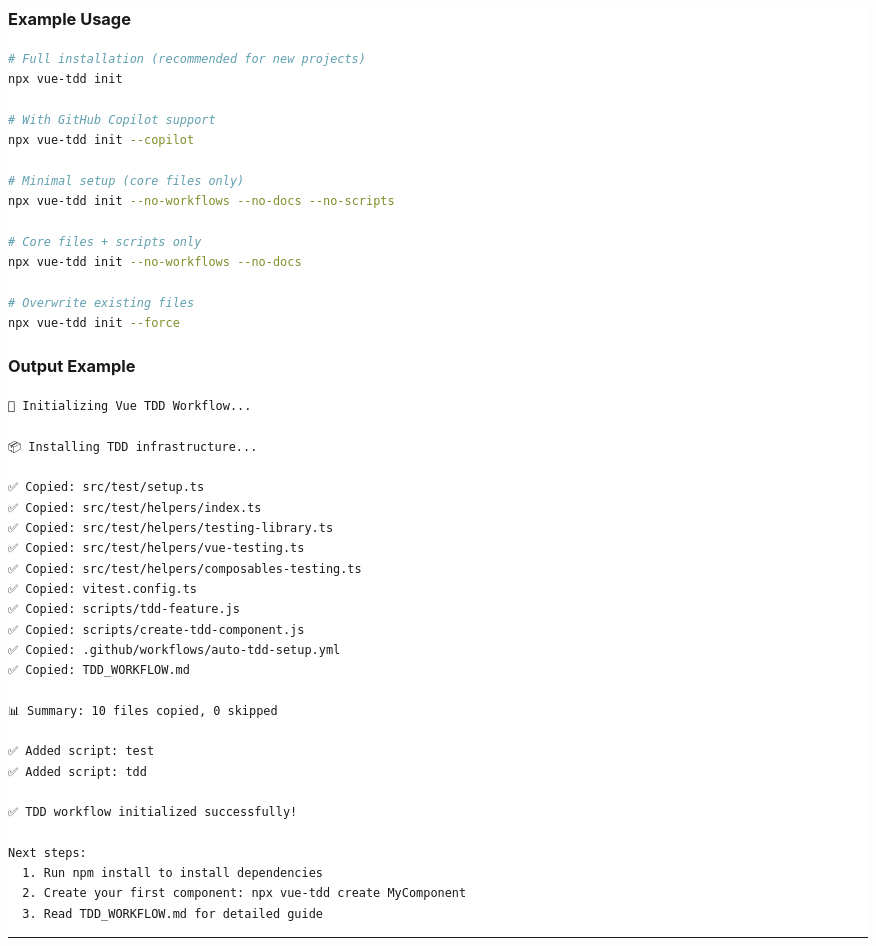 ### Example Usage

```bash
# Full installation (recommended for new projects)
npx vue-tdd init

# With GitHub Copilot support
npx vue-tdd init --copilot

# Minimal setup (core files only)
npx vue-tdd init --no-workflows --no-docs --no-scripts

# Core files + scripts only
npx vue-tdd init --no-workflows --no-docs

# Overwrite existing files
npx vue-tdd init --force
```

### Output Example

```
🤖 Initializing Vue TDD Workflow...

📦 Installing TDD infrastructure...

✅ Copied: src/test/setup.ts
✅ Copied: src/test/helpers/index.ts
✅ Copied: src/test/helpers/testing-library.ts
✅ Copied: src/test/helpers/vue-testing.ts
✅ Copied: src/test/helpers/composables-testing.ts
✅ Copied: vitest.config.ts
✅ Copied: scripts/tdd-feature.js
✅ Copied: scripts/create-tdd-component.js
✅ Copied: .github/workflows/auto-tdd-setup.yml
✅ Copied: TDD_WORKFLOW.md

📊 Summary: 10 files copied, 0 skipped

✅ Added script: test
✅ Added script: tdd

✅ TDD workflow initialized successfully!

Next steps:
  1. Run npm install to install dependencies
  2. Create your first component: npx vue-tdd create MyComponent
  3. Read TDD_WORKFLOW.md for detailed guide
```

---
